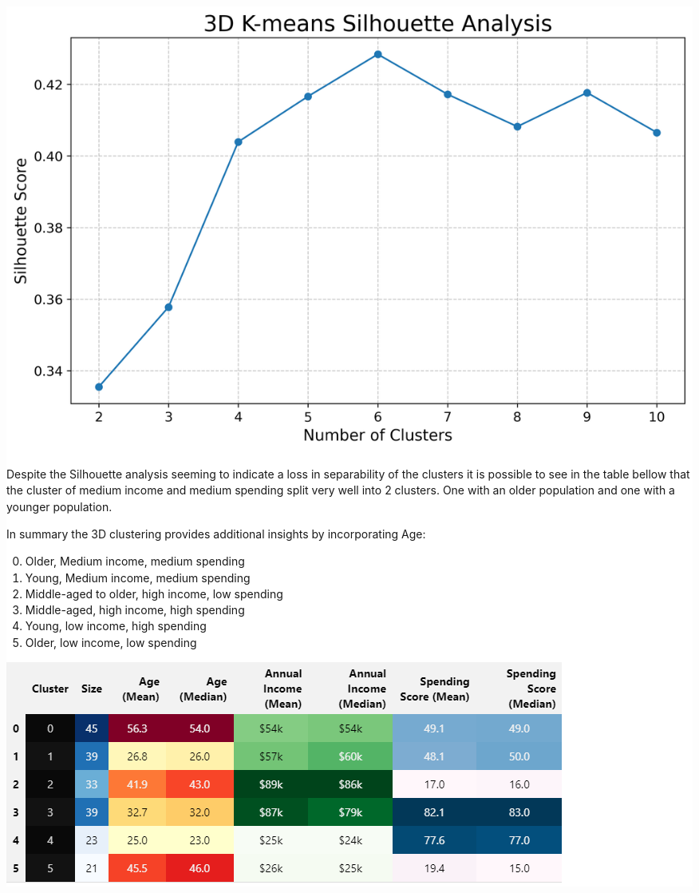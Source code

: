 ![3D Silhouette Analysis](outputs/3d_k-means_silhouette_analysis.png)

Despite the Silhouette analysis seeming to indicate a loss in separability of the clusters it is possible to see in the table bellow that the cluster of medium income and medium spending split very well into 2 clusters. One with an older population and one with a younger population.

In summary the 3D clustering provides additional insights by incorporating Age:

0. Older, Medium income, medium spending
1. Young, Medium income, medium spending
2. Middle-aged to older, high income, low spending
3. Middle-aged, high income, high spending
4. Young, low income, high spending
5. Older, low income, low spending

![3D Summary table](outputs/3d_summary_table.png)
